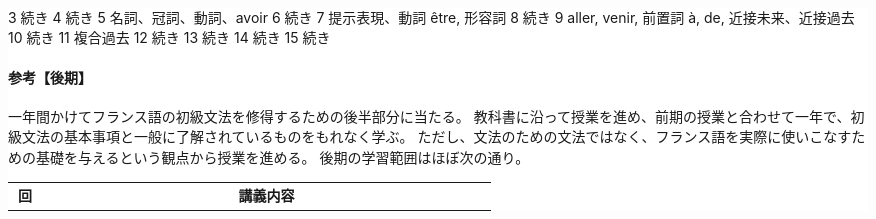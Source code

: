 <td width="20" class="center">3</td>
<td width="435" class="center">続き</td>
</tr>
<tr>
<td width="20" class="center">4</td>
<td width="435" class="center">続き</td>
</tr>
<tr>
<td width="20" class="center">5</td>
<td width="435" class="center">名詞、冠詞、動詞、avoir</td>
</tr>
<tr>
<td width="20" class="center">6</td>
<td width="435" class="center">続き</td>
</tr>
<tr>
<td width="20" class="center">7</td>
<td width="435" class="center">提示表現、動詞 &#234;tre, 形容詞</td>
</tr>
<tr>
<td width="20" class="center">8</td>
<td width="435" class="center">続き</td>
</tr>
<tr>
<td width="20" class="center">9</td>
<td width="435" class="center">aller, venir, 前置詞 &#224;, de, 近接未来、近接過去</td>
</tr>
<tr>
<td width="20" class="center">10</td>
<td width="435" class="center">続き</td>
</tr>
<tr>
<td width="20" class="center">11</td>
<td width="435" class="center">複合過去</td>
</tr>
<tr>
<td width="20" class="center">12</td>
<td width="435" class="center">続き</td>
</tr>
<tr>
<td width="20" class="center">13</td>
<td width="435" class="center">続き</td>
</tr>
<tr>
<td width="20" class="center">14</td>
<td width="435" class="center">続き</td>
</tr>
<tr>
<td width="20" class="center">15</td>
<td width="435" class="center">続き</td>
</tr>
</table>
<h4>参考【後期】</h4>
<p>
一年間かけてフランス語の初級文法を修得するための後半部分に当たる。
教科書に沿って授業を進め、前期の授業と合わせて一年で、初級文法の基本事項と一般に了解されているものをもれなく学ぶ。
ただし、文法のための文法ではなく、フランス語を実際に使いこなすための基礎を与えるという観点から授業を進める。
後期の学習範囲はほぼ次の通り。
</p>
<table class="basic" width="455">
<tr>
<th width="20" class="center">回</th>
<th width="435" class="center">講義内容</th>
</tr>
